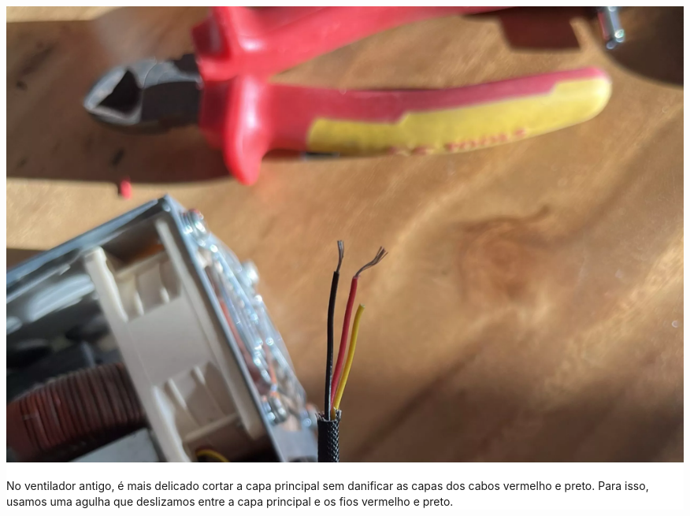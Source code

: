 ![image](assets/hardware/9.webp)

No ventilador antigo, é mais delicado cortar a capa principal sem danificar as capas dos cabos vermelho e preto. Para isso, usamos uma agulha que deslizamos entre a capa principal e os fios vermelho e preto.

